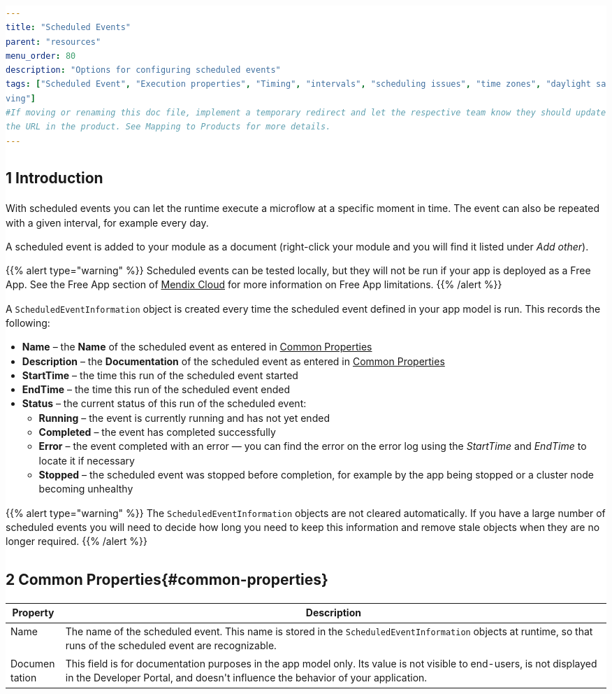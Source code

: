 ```yaml
---
title: "Scheduled Events"
parent: "resources"
menu_order: 80
description: "Options for configuring scheduled events"
tags: ["Scheduled Event", "Execution properties", "Timing", "intervals", "scheduling issues", "time zones", "daylight saving"]
#If moving or renaming this doc file, implement a temporary redirect and let the respective team know they should update the URL in the product. See Mapping to Products for more details.
---
```


## 1 Introduction

With scheduled events you can let the runtime execute a microflow at a specific moment in time. The event can also be repeated with a given interval, for example every day.

A scheduled event is added to your module as a document (right-click your module and you will find it listed under *Add other*).

{{% alert type="warning" %}}
Scheduled events can be tested locally, but they will not be run if your app is deployed as a Free App. See the Free App section of [Mendix Cloud](/developerportal/deploy/mendix-cloud-deploy#free-app) for more information on Free App limitations.
{{% /alert %}}

A `ScheduledEventInformation` object is created every time the scheduled event defined in your app model is run. This records the following:

* **Name** – the **Name** of the scheduled event as entered in [Common Properties](#common-properties)
* **Description** – the **Documentation** of the scheduled event as entered in [Common Properties](#common-properties)
* **StartTime** – the time this run of the scheduled event started
* **EndTime** – the time this run of the scheduled event ended
* **Status** – the current status of this run of the scheduled event:
    * **Running** – the event is currently running and has not yet ended
    * **Completed** – the event has completed successfully
    * **Error** – the event completed with an error — you can find the error on the error log using the *StartTime* and *EndTime* to locate it if necessary
    * **Stopped** – the scheduled event was stopped before completion, for example by the app being stopped or a cluster node becoming unhealthy

{{% alert type="warning" %}}
The `ScheduledEventInformation` objects are not cleared automatically. If you have a large number of scheduled events you will need to decide how long you need to keep this information and remove stale objects when they are no longer required.
{{% /alert %}}

## 2 Common Properties{#common-properties}

| Property | Description |
| --- | --- |
| Name | The name of the scheduled event. This name is stored in the `ScheduledEventInformation` objects at runtime, so that runs of the scheduled event are recognizable. |
| Documentation | This field is for documentation purposes in the app model only. Its value is not visible to end-users, is not displayed in the Developer Portal, and doesn't influence the behavior of your application. |
